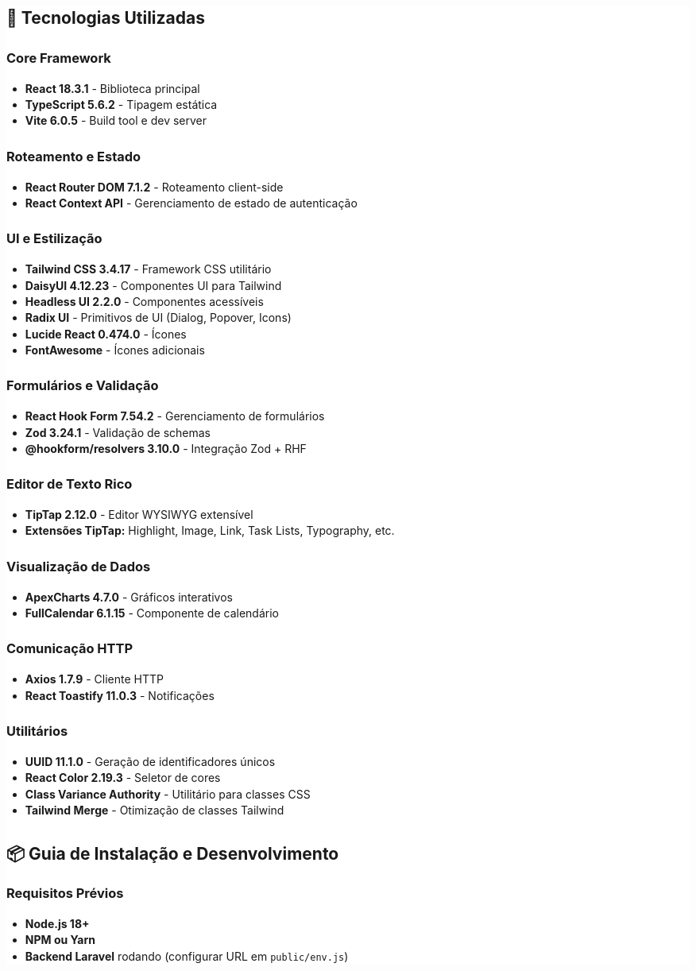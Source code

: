 ## 🚀 Tecnologias Utilizadas

### Core Framework
- **React 18.3.1** - Biblioteca principal
- **TypeScript 5.6.2** - Tipagem estática
- **Vite 6.0.5** - Build tool e dev server

### Roteamento e Estado
- **React Router DOM 7.1.2** - Roteamento client-side
- **React Context API** - Gerenciamento de estado de autenticação

### UI e Estilização
- **Tailwind CSS 3.4.17** - Framework CSS utilitário
- **DaisyUI 4.12.23** - Componentes UI para Tailwind
- **Headless UI 2.2.0** - Componentes acessíveis
- **Radix UI** - Primitivos de UI (Dialog, Popover, Icons)
- **Lucide React 0.474.0** - Ícones
- **FontAwesome** - Ícones adicionais

### Formulários e Validação
- **React Hook Form 7.54.2** - Gerenciamento de formulários
- **Zod 3.24.1** - Validação de schemas
- **@hookform/resolvers 3.10.0** - Integração Zod + RHF

### Editor de Texto Rico
- **TipTap 2.12.0** - Editor WYSIWYG extensível
- **Extensões TipTap:** Highlight, Image, Link, Task Lists, Typography, etc.

### Visualização de Dados
- **ApexCharts 4.7.0** - Gráficos interativos
- **FullCalendar 6.1.15** - Componente de calendário

### Comunicação HTTP
- **Axios 1.7.9** - Cliente HTTP
- **React Toastify 11.0.3** - Notificações

### Utilitários
- **UUID 11.1.0** - Geração de identificadores únicos
- **React Color 2.19.3** - Seletor de cores
- **Class Variance Authority** - Utilitário para classes CSS
- **Tailwind Merge** - Otimização de classes Tailwind

## 📦 Guia de Instalação e Desenvolvimento

### Requisitos Prévios
- **Node.js 18+** 
- **NPM ou Yarn**
- **Backend Laravel** rodando (configurar URL em `public/env.js`)
